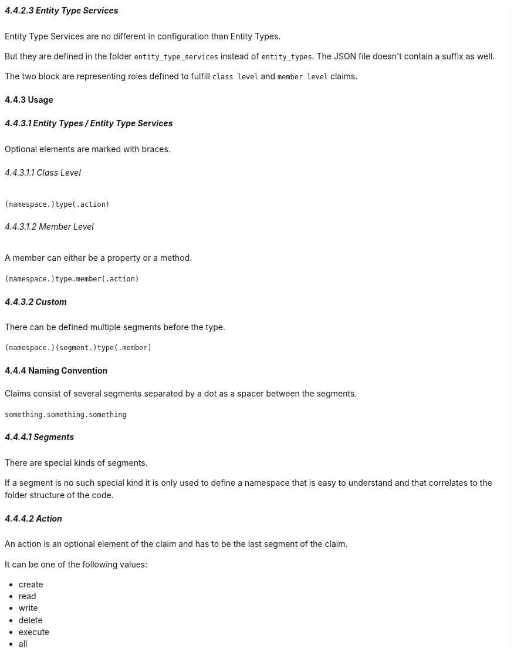##### 4.4.2.3 Entity Type Services

Entity Type Services are no different in configuration than Entity Types.

But they are defined in the folder `entity_type_services` instead of `entity_types`.
The JSON file doesn't contain a suffix as well.

The two block are representing roles defined to fulfill `class level` and `member level` claims.

#### 4.4.3 Usage

##### 4.4.3.1 Entity Types / Entity Type Services
Optional elements are marked with braces.

###### 4.4.3.1.1 Class Level
```
(namespace.)type(.action)
```

###### 4.4.3.1.2 Member Level
A member can either be a property or a method.
```
(namespace.)type.member(.action)
```

##### 4.4.3.2 Custom
There can be defined multiple segments before the type. 
```
(namespace.)(segment.)type(.member)
```

#### 4.4.4 Naming Convention

Claims consist of several segments separated by a dot as a spacer between the segments.

```
something.something.something
```

##### 4.4.4.1 Segments

There are special kinds of segments.

If a segment is no such special kind it is only used to define a namespace that is easy to understand and that correlates to the folder structure of the code.

##### 4.4.4.2 Action

An action is an optional element of the claim and has to be the last segment of the claim.

It can be one of the following values:
* create
* read
* write
* delete
* execute
* all
